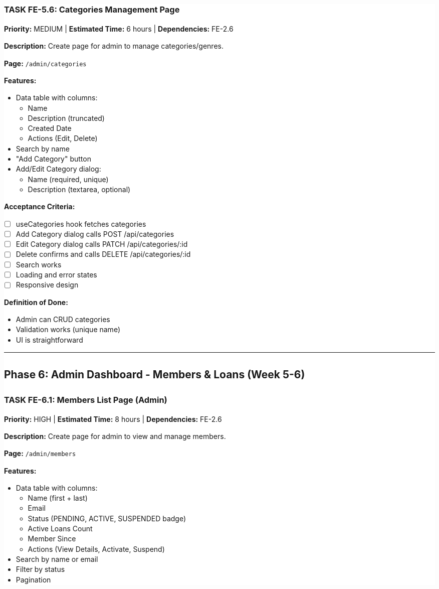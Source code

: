 
### TASK FE-5.6: Categories Management Page
**Priority:** MEDIUM | **Estimated Time:** 6 hours | **Dependencies:** FE-2.6

**Description:**
Create page for admin to manage categories/genres.

**Page:** `/admin/categories`

**Features:**
- Data table with columns:
  - Name
  - Description (truncated)
  - Created Date
  - Actions (Edit, Delete)
- Search by name
- "Add Category" button
- Add/Edit Category dialog:
  - Name (required, unique)
  - Description (textarea, optional)

**Acceptance Criteria:**
- [ ] useCategories hook fetches categories
- [ ] Add Category dialog calls POST /api/categories
- [ ] Edit Category dialog calls PATCH /api/categories/:id
- [ ] Delete confirms and calls DELETE /api/categories/:id
- [ ] Search works
- [ ] Loading and error states
- [ ] Responsive design

**Definition of Done:**
- Admin can CRUD categories
- Validation works (unique name)
- UI is straightforward

---

## Phase 6: Admin Dashboard - Members & Loans (Week 5-6)

### TASK FE-6.1: Members List Page (Admin)
**Priority:** HIGH | **Estimated Time:** 8 hours | **Dependencies:** FE-2.6

**Description:**
Create page for admin to view and manage members.

**Page:** `/admin/members`

**Features:**
- Data table with columns:
  - Name (first + last)
  - Email
  - Status (PENDING, ACTIVE, SUSPENDED badge)
  - Active Loans Count
  - Member Since
  - Actions (View Details, Activate, Suspend)
- Search by name or email
- Filter by status
- Pagination
